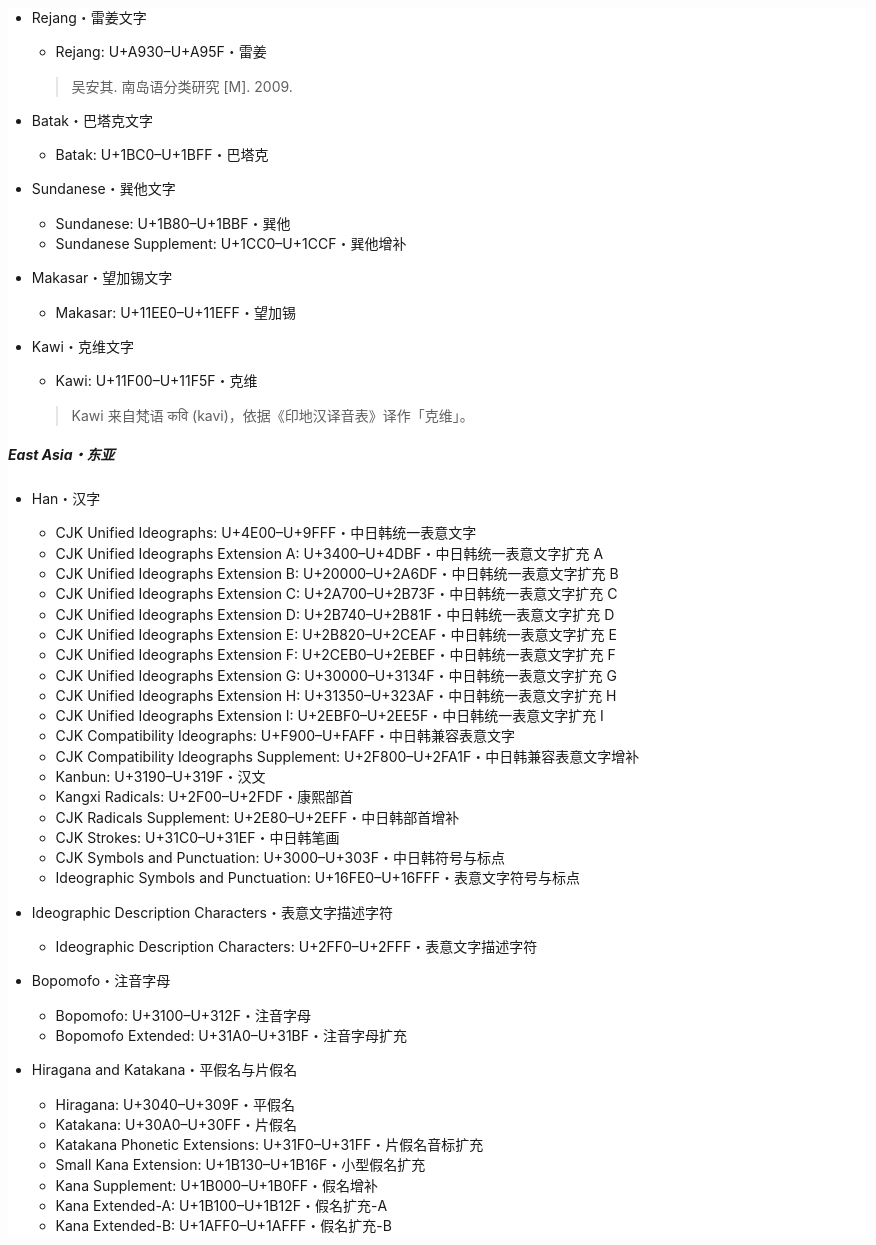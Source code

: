 - Rejang・雷姜文字
  - Rejang: U+A930–U+A95F・雷姜
  > 吴安其. 南岛语分类研究 [M]. 2009.

- Batak・巴塔克文字
  - Batak: U+1BC0–U+1BFF・巴塔克

- Sundanese・巽他文字
  - Sundanese: U+1B80–U+1BBF・巽他
  - Sundanese Supplement: U+1CC0–U+1CCF・巽他增补

- Makasar・望加锡文字
  - Makasar: U+11EE0–U+11EFF・望加锡

- Kawi・克维文字
  - Kawi: U+11F00–U+11F5F・克维
  > Kawi 来自梵语 कवि (kavi)，依据《印地汉译音表》译作「克维」。

##### East Asia・东亚

- Han・汉字
  - CJK Unified Ideographs: U+4E00–U+9FFF・中日韩统一表意文字
  - CJK Unified Ideographs Extension A: U+3400–U+4DBF・中日韩统一表意文字扩充 A
  - CJK Unified Ideographs Extension B: U+20000–U+2A6DF・中日韩统一表意文字扩充 B
  - CJK Unified Ideographs Extension C: U+2A700–U+2B73F・中日韩统一表意文字扩充 C
  - CJK Unified Ideographs Extension D: U+2B740–U+2B81F・中日韩统一表意文字扩充 D
  - CJK Unified Ideographs Extension E: U+2B820–U+2CEAF・中日韩统一表意文字扩充 E
  - CJK Unified Ideographs Extension F: U+2CEB0–U+2EBEF・中日韩统一表意文字扩充 F
  - CJK Unified Ideographs Extension G: U+30000–U+3134F・中日韩统一表意文字扩充 G
  - CJK Unified Ideographs Extension H: U+31350–U+323AF・中日韩统一表意文字扩充 H
  - CJK Unified Ideographs Extension I: U+2EBF0–U+2EE5F・中日韩统一表意文字扩充 I
  - CJK Compatibility Ideographs: U+F900–U+FAFF・中日韩兼容表意文字
  - CJK Compatibility Ideographs Supplement: U+2F800–U+2FA1F・中日韩兼容表意文字增补
  - Kanbun: U+3190–U+319F・汉文
  - Kangxi Radicals: U+2F00–U+2FDF・康熙部首
  - CJK Radicals Supplement: U+2E80–U+2EFF・中日韩部首增补
  - CJK Strokes: U+31C0–U+31EF・中日韩笔画
  - CJK Symbols and Punctuation: U+3000–U+303F・中日韩符号与标点
  - Ideographic Symbols and Punctuation: U+16FE0–U+16FFF・表意文字符号与标点

- Ideographic Description Characters・表意文字描述字符
  - Ideographic Description Characters: U+2FF0–U+2FFF・表意文字描述字符

- Bopomofo・注音字母
  - Bopomofo: U+3100–U+312F・注音字母
  - Bopomofo Extended: U+31A0–U+31BF・注音字母扩充

- Hiragana and Katakana・平假名与片假名
  - Hiragana: U+3040–U+309F・平假名
  - Katakana: U+30A0–U+30FF・片假名
  - Katakana Phonetic Extensions: U+31F0–U+31FF・片假名音标扩充
  - Small Kana Extension: U+1B130–U+1B16F・小型假名扩充
  - Kana Supplement: U+1B000–U+1B0FF・假名增补
  - Kana Extended-A: U+1B100–U+1B12F・假名扩充-A
  - Kana Extended-B: U+1AFF0–U+1AFFF・假名扩充-B
